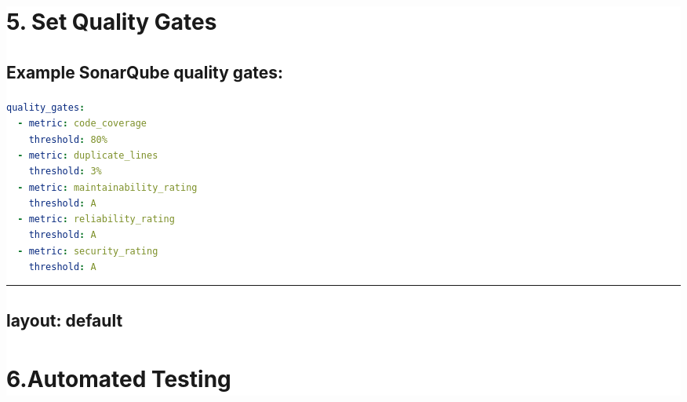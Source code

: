 # 5. Set Quality Gates

## Example SonarQube quality gates:

```yaml
quality_gates:
  - metric: code_coverage
    threshold: 80%
  - metric: duplicate_lines
    threshold: 3%
  - metric: maintainability_rating
    threshold: A
  - metric: reliability_rating
    threshold: A
  - metric: security_rating
    threshold: A
```

---
layout: default
---

# 6.Automated Testing


